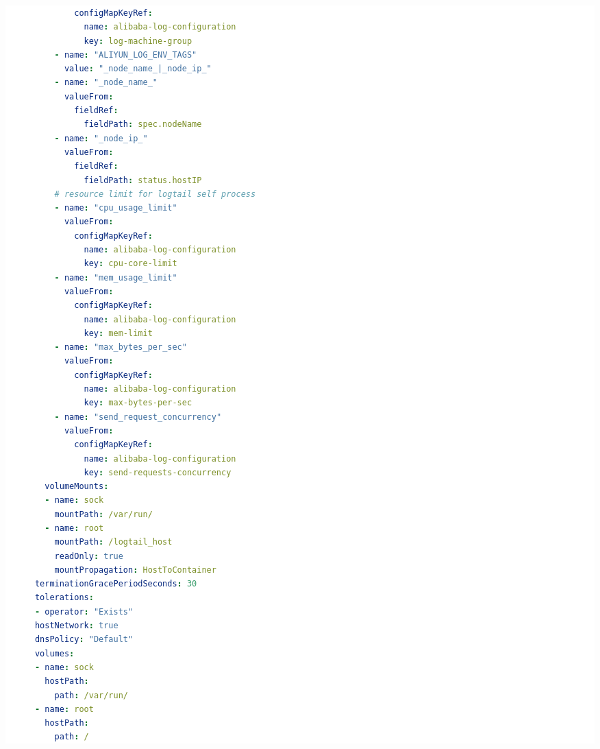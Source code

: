 ```yaml
              configMapKeyRef:
                name: alibaba-log-configuration
                key: log-machine-group
          - name: "ALIYUN_LOG_ENV_TAGS"
            value: "_node_name_|_node_ip_"
          - name: "_node_name_"
            valueFrom:
              fieldRef:
                fieldPath: spec.nodeName
          - name: "_node_ip_"
            valueFrom:
              fieldRef:
                fieldPath: status.hostIP
          # resource limit for logtail self process
          - name: "cpu_usage_limit"
            valueFrom:
              configMapKeyRef:
                name: alibaba-log-configuration
                key: cpu-core-limit
          - name: "mem_usage_limit"
            valueFrom:
              configMapKeyRef:
                name: alibaba-log-configuration
                key: mem-limit
          - name: "max_bytes_per_sec"
            valueFrom:
              configMapKeyRef:
                name: alibaba-log-configuration
                key: max-bytes-per-sec
          - name: "send_request_concurrency"
            valueFrom:
              configMapKeyRef:
                name: alibaba-log-configuration
                key: send-requests-concurrency
        volumeMounts:
        - name: sock
          mountPath: /var/run/
        - name: root
          mountPath: /logtail_host
          readOnly: true
          mountPropagation: HostToContainer
      terminationGracePeriodSeconds: 30
      tolerations:
      - operator: "Exists"
      hostNetwork: true
      dnsPolicy: "Default"
      volumes:
      - name: sock
        hostPath:
          path: /var/run/
      - name: root
        hostPath:
          path: /
```

